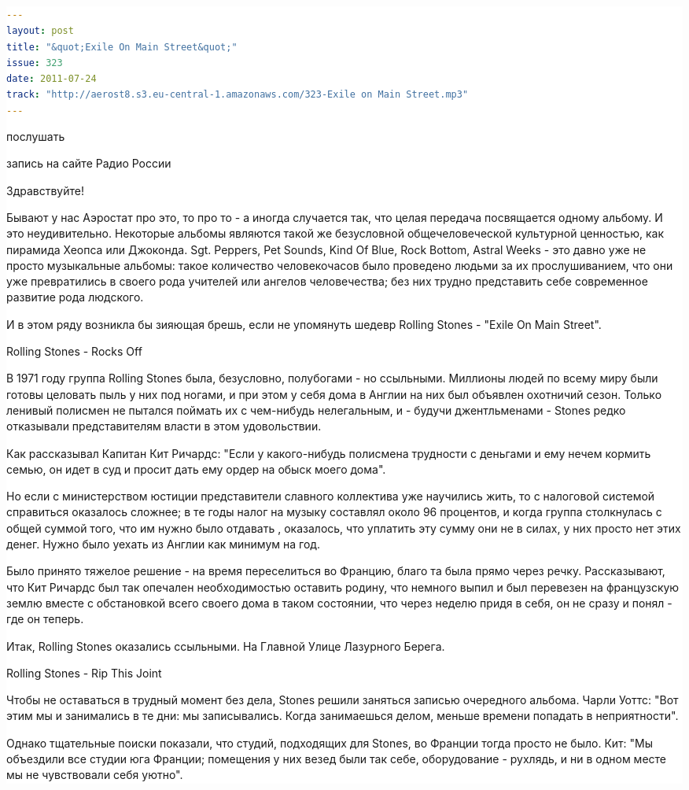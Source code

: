 ```yaml
---
layout: post
title: "&quot;Exile On Main Street&quot;"
issue: 323
date: 2011-07-24
track: "http://aerost8.s3.eu-central-1.amazonaws.com/323-Exile on Main Street.mp3"
---
```


послушать

запись на сайте Радио России

Здравствуйте!

Бывают у нас Аэростат про это, то про то - а иногда случается так, что целая передача посвящается одному альбому. И это неудивительно. Некоторые альбомы являются такой же безусловной общечеловеческой культурной ценностью, как пирамида Хеопса или Джоконда. Sgt. Peppers, Pet Sounds, Kind Of Blue, Rock Bottom, Astral Weeks - это давно уже не просто музыкальные альбомы: такое количество человекочасов было проведено людьми за их прослушиванием, что они уже превратились в своего рода учителей или ангелов человечества; без них трудно представить себе современное развитие рода людского.

И в этом ряду возникла бы зияющая брешь, если не упомянуть шедевр Rolling Stones - "Exile On Main Street".

Rolling Stones - Rocks Off

В 1971 году группа Rolling Stones была, безусловно, полубогами - но ссыльными. Миллионы людей по всему миру были готовы целовать пыль у них под ногами, и при этом у себя дома в Англии на них был объявлен охотничий сезон. Только ленивый полисмен не пытался поймать их с чем-нибудь нелегальным, и - будучи джентльменами - Stones редко отказывали представителям власти в этом удовольствии.

Как рассказывал Капитан Кит Ричардс: "Если у какого-нибудь полисмена трудности с деньгами и ему нечем кормить семью, он идет в суд и просит дать ему ордер на обыск моего дома".

Но если с министерством юстиции представители славного коллектива уже научились жить, то с налоговой системой справиться оказалось сложнее; в те годы налог на музыку составлял около 96 процентов, и когда группа столкнулась с общей суммой того, что им нужно было отдавать , оказалось, что уплатить эту сумму они не в силах, у них просто нет этих денег. Нужно было уехать из Англии как минимум на год.

Было принято тяжелое решение - на время переселиться во Францию, благо та была прямо через речку. Рассказывают, что Кит Ричардс был так опечален необходимостью оставить родину, что немного выпил и был перевезен на французскую землю вместе с обстановкой всего своего дома в таком состоянии, что через неделю придя в себя, он не сразу и понял - где он теперь.

Итак, Rolling Stones оказались ссыльными. На Главной Улице Лазурного Берега.

Rolling Stones - Rip This Joint

Чтобы не оставаться в трудный момент без дела, Stones решили заняться записью очередного альбома. Чарли Уоттс: "Вот этим мы и занимались в те дни: мы записывались. Когда занимаешься делом, меньше времени попадать в неприятности".

Однако тщательные поиски показали, что студий, подходящих для Stones, во Франции тогда просто не было. Кит: "Мы объездили все студии юга Франции; помещения у них везед были так себе, оборудование - рухлядь, и ни в одном месте мы не чувствовали себя уютно".

